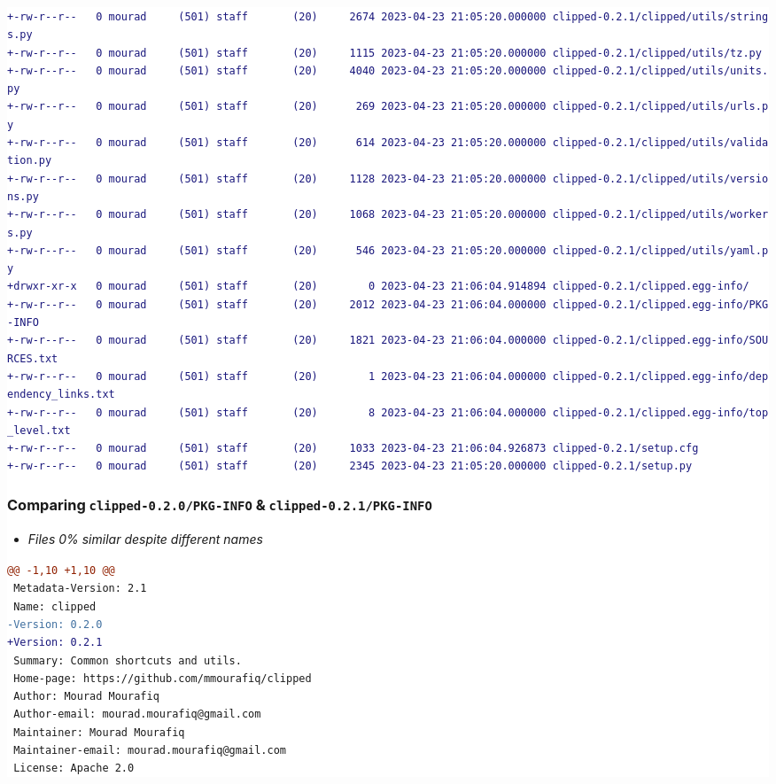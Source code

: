 ```diff
+-rw-r--r--   0 mourad     (501) staff       (20)     2674 2023-04-23 21:05:20.000000 clipped-0.2.1/clipped/utils/strings.py
+-rw-r--r--   0 mourad     (501) staff       (20)     1115 2023-04-23 21:05:20.000000 clipped-0.2.1/clipped/utils/tz.py
+-rw-r--r--   0 mourad     (501) staff       (20)     4040 2023-04-23 21:05:20.000000 clipped-0.2.1/clipped/utils/units.py
+-rw-r--r--   0 mourad     (501) staff       (20)      269 2023-04-23 21:05:20.000000 clipped-0.2.1/clipped/utils/urls.py
+-rw-r--r--   0 mourad     (501) staff       (20)      614 2023-04-23 21:05:20.000000 clipped-0.2.1/clipped/utils/validation.py
+-rw-r--r--   0 mourad     (501) staff       (20)     1128 2023-04-23 21:05:20.000000 clipped-0.2.1/clipped/utils/versions.py
+-rw-r--r--   0 mourad     (501) staff       (20)     1068 2023-04-23 21:05:20.000000 clipped-0.2.1/clipped/utils/workers.py
+-rw-r--r--   0 mourad     (501) staff       (20)      546 2023-04-23 21:05:20.000000 clipped-0.2.1/clipped/utils/yaml.py
+drwxr-xr-x   0 mourad     (501) staff       (20)        0 2023-04-23 21:06:04.914894 clipped-0.2.1/clipped.egg-info/
+-rw-r--r--   0 mourad     (501) staff       (20)     2012 2023-04-23 21:06:04.000000 clipped-0.2.1/clipped.egg-info/PKG-INFO
+-rw-r--r--   0 mourad     (501) staff       (20)     1821 2023-04-23 21:06:04.000000 clipped-0.2.1/clipped.egg-info/SOURCES.txt
+-rw-r--r--   0 mourad     (501) staff       (20)        1 2023-04-23 21:06:04.000000 clipped-0.2.1/clipped.egg-info/dependency_links.txt
+-rw-r--r--   0 mourad     (501) staff       (20)        8 2023-04-23 21:06:04.000000 clipped-0.2.1/clipped.egg-info/top_level.txt
+-rw-r--r--   0 mourad     (501) staff       (20)     1033 2023-04-23 21:06:04.926873 clipped-0.2.1/setup.cfg
+-rw-r--r--   0 mourad     (501) staff       (20)     2345 2023-04-23 21:05:20.000000 clipped-0.2.1/setup.py
```

### Comparing `clipped-0.2.0/PKG-INFO` & `clipped-0.2.1/PKG-INFO`

 * *Files 0% similar despite different names*

```diff
@@ -1,10 +1,10 @@
 Metadata-Version: 2.1
 Name: clipped
-Version: 0.2.0
+Version: 0.2.1
 Summary: Common shortcuts and utils.
 Home-page: https://github.com/mmourafiq/clipped
 Author: Mourad Mourafiq
 Author-email: mourad.mourafiq@gmail.com
 Maintainer: Mourad Mourafiq
 Maintainer-email: mourad.mourafiq@gmail.com
 License: Apache 2.0
```
